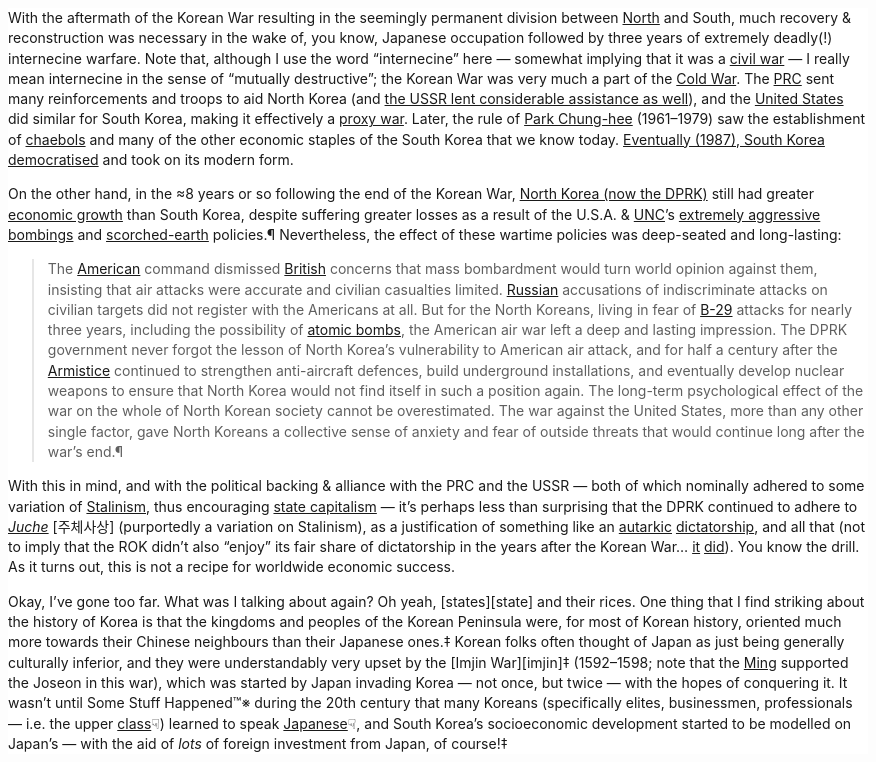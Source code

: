 With the aftermath of the Korean War resulting in the seemingly permanent division between [North](https://en.wikipedia.org/wiki/North_Korea) and South, much recovery &amp; reconstruction was necessary in the wake of, you know, Japanese occupation followed by three years of extremely deadly(!) internecine warfare. Note that, although I use the word “internecine” here — somewhat implying that it was a [civil war](https://en.wikipedia.org/wiki/Civil_war) — I really mean internecine in the sense of “mutually destructive”; the Korean War was very much a part of the [Cold War](https://en.wikipedia.org/wiki/Cold_War). The [PRC](https://en.wikipedia.org/wiki/China) sent many reinforcements and troops to aid North Korea (and [the USSR lent considerable assistance as well](https://en.wikipedia.org/wiki/Soviet_Union_in_the_Korean_War)), and the [United States](https://en.wikipedia.org/wiki/United_States) did similar for South Korea, making it effectively a [proxy war](https://en.wikipedia.org/wiki/Proxy_war). Later, the rule of [Park Chung-hee](https://en.wikipedia.org/wiki/Park_Chung-hee) (1961–1979) saw the establishment of [chaebols](https://en.wikipedia.org/wiki/Chaebol) and many of the other economic staples of the South Korea that we know today. [Eventually (1987), South Korea democratised](https://en.wikipedia.org/wiki/June_Democratic_Struggle) and took on its modern form.

On the other hand, in the &ap;8 years or so following the end of the Korean War, [North Korea (now the DPRK)](https://en.wikipedia.org/wiki/North_Korea) still had greater [economic growth](https://en.wikipedia.org/wiki/Economic_growth) than South Korea, despite suffering greater losses as a result of the U\.S\.A. &amp; [UNC](https://en.wikipedia.org/wiki/United_Nations_Command)’s [extremely aggressive bombings](https://en.wikipedia.org/wiki/Strategic_bombing) and [scorched-earth](https://en.wikipedia.org/wiki/Scorched_earth) policies.¶ Nevertheless, the effect of these wartime policies was deep-seated and long-lasting:

> The [American](https://en.wikipedia.org/wiki/United_States) command dismissed [British](https://en.wikipedia.org/wiki/United_Kingdom) concerns that mass bombardment would turn world opinion against them, insisting that air attacks were accurate and civilian casualties limited. [Russian](https://en.wikipedia.org/wiki/Russian_Soviet_Federative_Socialist_Republic) accusations of indiscriminate attacks on civilian targets did not register with the Americans at all. But for the North Koreans, living in fear of [B-29](https://en.wikipedia.org/wiki/Boeing_B-29_Superfortress) attacks for nearly three years, including the possibility of [atomic bombs](https://en.wikipedia.org/wiki/Nuclear_weapon), the American air war left a deep and lasting impression. The DPRK government never forgot the lesson of North Korea’s vulnerability to American air attack, and for half a century after the [Armistice](https://en.wikipedia.org/wiki/Korean_Armistice_Agreement) continued to strengthen anti-aircraft defences, build underground installations, and eventually develop nuclear weapons to ensure that North Korea would not find itself in such a position again. The long-term psychological effect of the war on the whole of North Korean society cannot be overestimated. The war against the United States, more than any other single factor, gave North Koreans a collective sense of anxiety and fear of outside threats that would continue long after the war’s end.¶

With this in mind, and with the political backing &amp; alliance with the PRC and the USSR — both of which nominally adhered to some variation of [Stalinism](https://en.wikipedia.org/wiki/Marxism%E2%80%93Leninism), thus encouraging [state capitalism](https://en.wikipedia.org/wiki/State_capitalism) — it’s perhaps less than surprising that the DPRK continued to adhere to [<i>Juche</i>](https://en.wikipedia.org/wiki/Juche) \[주체사상\] (purportedly a variation on Stalinism), as a justification of something like an [autarkic](https://en.wikipedia.org/wiki/Autarky) [dictatorship](https://en.wikipedia.org/wiki/Dictatorship), and all that (not to imply that the ROK didn’t also “enjoy” its fair share of dictatorship in the years after the Korean War… [it](https://en.wikipedia.org/wiki/Syngman_Rhee) [did](https://en.wikipedia.org/wiki/Park_Chung-hee)). You know the drill. As it turns out, this is not a recipe for worldwide economic success.

Okay, I’ve gone too far. What was I talking about again? Oh yeah, [states][state] and their rices. One thing that I find striking about the history of Korea is that the kingdoms and peoples of the Korean Peninsula were, for most of Korean history, oriented much more towards their Chinese neighbours than their Japanese ones.&ddagger; Korean folks often thought of Japan as just being generally culturally inferior, and they were understandably very upset by the [Imjin War][imjin]&ddagger; (1592–1598; note that the [Ming](https://en.wikipedia.org/wiki/Ming_dynasty) supported the Joseon in this war), which was started by Japan invading Korea — not once, but twice — with the hopes of conquering it. It wasn’t until Some Stuff Happened™※ during the 20th century that many Koreans (specifically elites, businessmen, professionals — i\.e. the upper [class](https://en.wikipedia.org/wiki/Social_class)☟) learned to speak [Japanese](https://en.wikipedia.org/wiki/Japanese_language)☟, and South Korea’s socioeconomic development started to be modelled on Japan’s — with the aid of _lots_ of foreign investment from Japan, of course!&ddagger;


[char]: https://en.wikipedia.org/wiki/Character_(computing)
[stderr]: https://en.wikipedia.org/wiki/Standard_streams#Standard_error_(stderr)